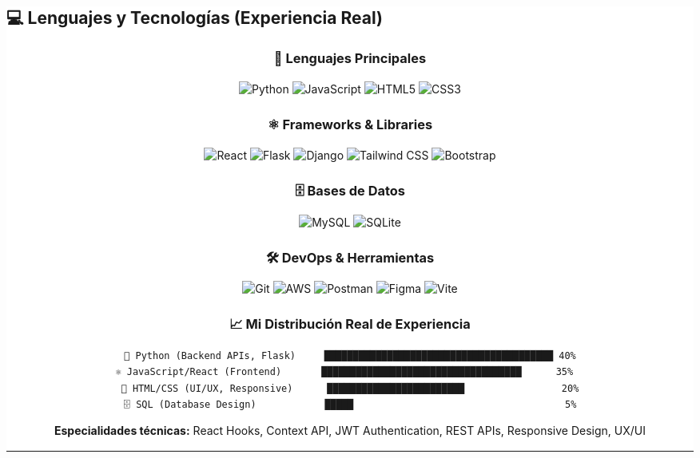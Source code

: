 ## 💻 Lenguajes y Tecnologías (Experiencia Real)

<div align="center">

### 🚀 **Lenguajes Principales**
![Python](https://img.shields.io/badge/Python-Advanced-3776AB?style=for-the-badge&logo=python&logoColor=white)
![JavaScript](https://img.shields.io/badge/JavaScript-Advanced-F7DF1E?style=for-the-badge&logo=javascript&logoColor=black)
![HTML5](https://img.shields.io/badge/HTML5-Expert-E34F26?style=for-the-badge&logo=html5&logoColor=white)
![CSS3](https://img.shields.io/badge/CSS3-Advanced-1572B6?style=for-the-badge&logo=css3&logoColor=white)

### ⚛️ **Frameworks & Libraries**
![React](https://img.shields.io/badge/React_18-Production-61DAFB?style=for-the-badge&logo=react&logoColor=black)
![Flask](https://img.shields.io/badge/Flask-Production-000000?style=for-the-badge&logo=flask&logoColor=white)
![Django](https://img.shields.io/badge/Django-Learning-092E20?style=for-the-badge&logo=django&logoColor=white)
![Tailwind CSS](https://img.shields.io/badge/Tailwind_CSS-Advanced-38B2AC?style=for-the-badge&logo=tailwind-css&logoColor=white)
![Bootstrap](https://img.shields.io/badge/Bootstrap-Advanced-563D7C?style=for-the-badge&logo=bootstrap&logoColor=white)

### 🗄️ **Bases de Datos**
![MySQL](https://img.shields.io/badge/MySQL-Production-005C84?style=for-the-badge&logo=mysql&logoColor=white)
![SQLite](https://img.shields.io/badge/SQLite-Production-07405E?style=for-the-badge&logo=sqlite&logoColor=white)

### 🛠️ **DevOps & Herramientas**
![Git](https://img.shields.io/badge/Git-Expert-E44C30?style=for-the-badge&logo=git&logoColor=white)
![AWS](https://img.shields.io/badge/AWS_GenAI-Learning-FF9900?style=for-the-badge&logo=amazonaws&logoColor=white)
![Postman](https://img.shields.io/badge/Postman-Advanced-FF6C37?style=for-the-badge&logo=postman&logoColor=white)
![Figma](https://img.shields.io/badge/Figma-Advanced-F24E1E?style=for-the-badge&logo=figma&logoColor=white)
![Vite](https://img.shields.io/badge/Vite-Production-B73BFE?style=for-the-badge&logo=vite&logoColor=FFD62E)

### 📈 **Mi Distribución Real de Experiencia**
```
🐍 Python (Backend APIs, Flask)     ████████████████████████████████████████ 40%
⚛️ JavaScript/React (Frontend)       ███████████████████████████████████      35%  
🎨 HTML/CSS (UI/UX, Responsive)      ████████████████████████                 20%
🗄️ SQL (Database Design)            █████                                     5%
```

**Especialidades técnicas:** React Hooks, Context API, JWT Authentication, REST APIs, Responsive Design, UX/UI

</div>

---